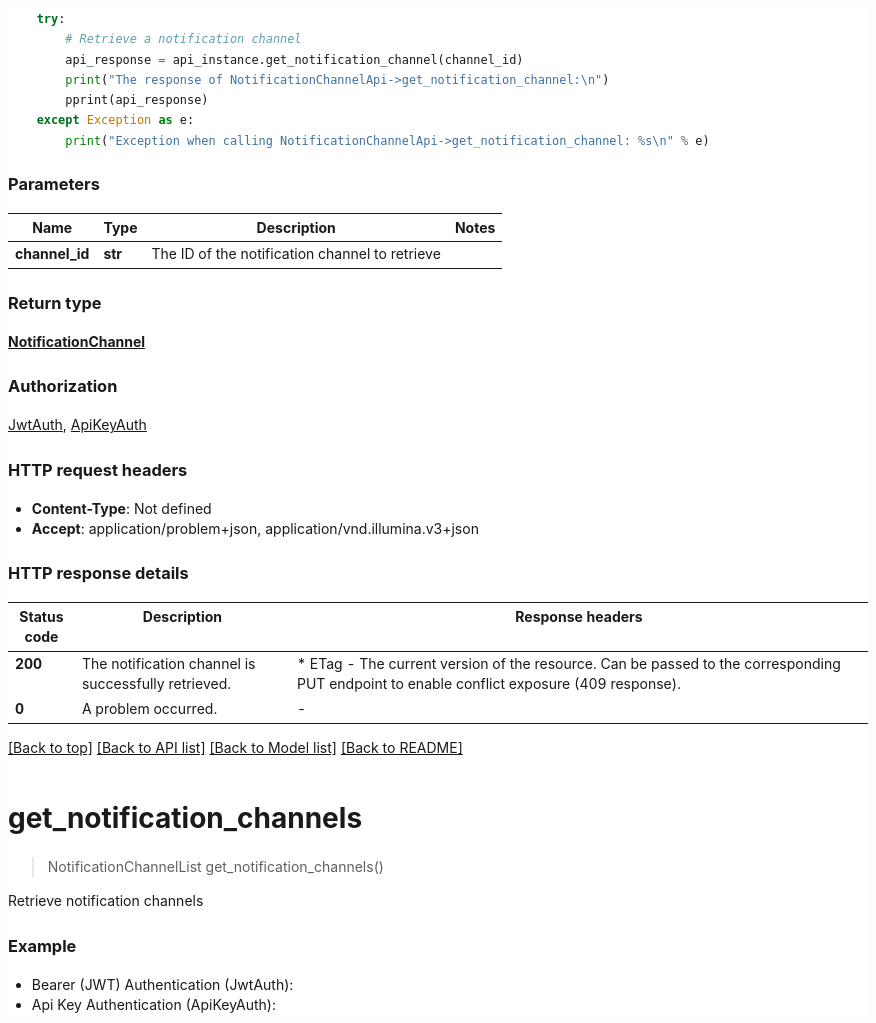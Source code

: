 ```python
    try:
        # Retrieve a notification channel
        api_response = api_instance.get_notification_channel(channel_id)
        print("The response of NotificationChannelApi->get_notification_channel:\n")
        pprint(api_response)
    except Exception as e:
        print("Exception when calling NotificationChannelApi->get_notification_channel: %s\n" % e)
```



### Parameters


Name | Type | Description  | Notes
------------- | ------------- | ------------- | -------------
 **channel_id** | **str**| The ID of the notification channel to retrieve | 

### Return type

[**NotificationChannel**](NotificationChannel.md)

### Authorization

[JwtAuth](../README.md#JwtAuth), [ApiKeyAuth](../README.md#ApiKeyAuth)

### HTTP request headers

 - **Content-Type**: Not defined
 - **Accept**: application/problem+json, application/vnd.illumina.v3+json

### HTTP response details

| Status code | Description | Response headers |
|-------------|-------------|------------------|
**200** | The notification channel is successfully retrieved. |  * ETag - The current version of the resource. Can be passed to the corresponding PUT endpoint to enable conflict exposure (409 response). <br>  |
**0** | A problem occurred. |  -  |

[[Back to top]](#) [[Back to API list]](../README.md#documentation-for-api-endpoints) [[Back to Model list]](../README.md#documentation-for-models) [[Back to README]](../README.md)

# **get_notification_channels**
> NotificationChannelList get_notification_channels()

Retrieve notification channels

### Example

* Bearer (JWT) Authentication (JwtAuth):
* Api Key Authentication (ApiKeyAuth):
